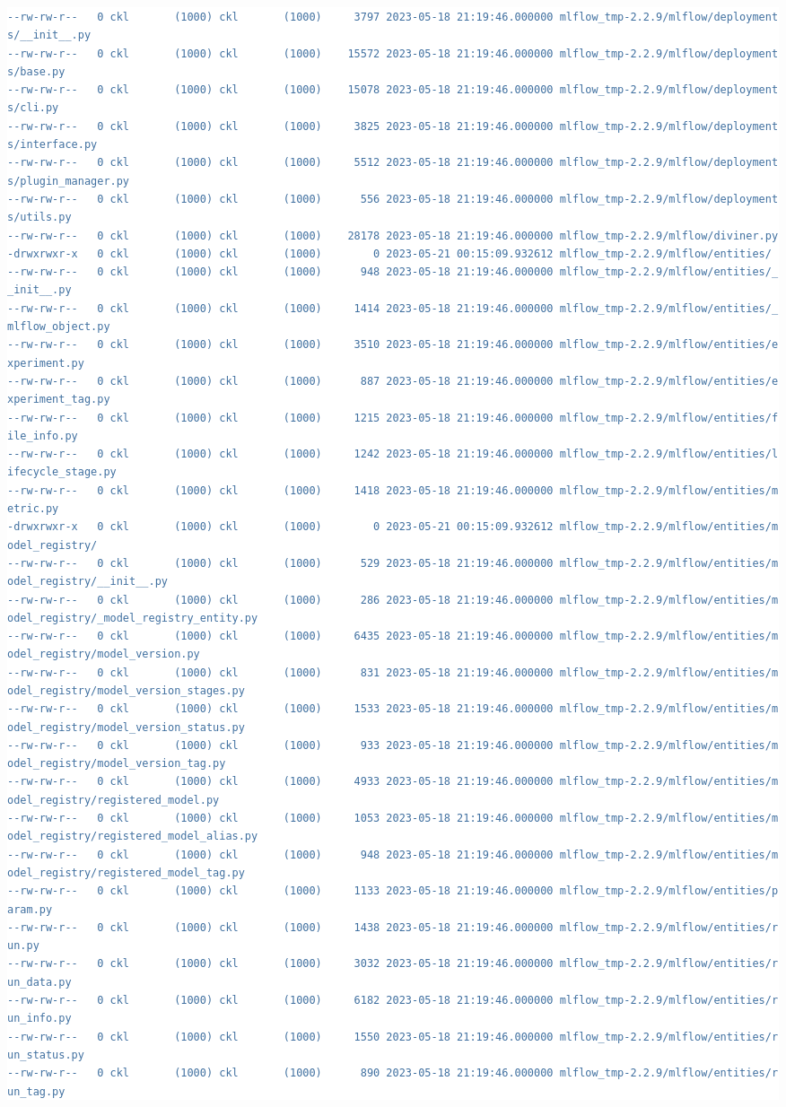 ```diff
--rw-rw-r--   0 ckl       (1000) ckl       (1000)     3797 2023-05-18 21:19:46.000000 mlflow_tmp-2.2.9/mlflow/deployments/__init__.py
--rw-rw-r--   0 ckl       (1000) ckl       (1000)    15572 2023-05-18 21:19:46.000000 mlflow_tmp-2.2.9/mlflow/deployments/base.py
--rw-rw-r--   0 ckl       (1000) ckl       (1000)    15078 2023-05-18 21:19:46.000000 mlflow_tmp-2.2.9/mlflow/deployments/cli.py
--rw-rw-r--   0 ckl       (1000) ckl       (1000)     3825 2023-05-18 21:19:46.000000 mlflow_tmp-2.2.9/mlflow/deployments/interface.py
--rw-rw-r--   0 ckl       (1000) ckl       (1000)     5512 2023-05-18 21:19:46.000000 mlflow_tmp-2.2.9/mlflow/deployments/plugin_manager.py
--rw-rw-r--   0 ckl       (1000) ckl       (1000)      556 2023-05-18 21:19:46.000000 mlflow_tmp-2.2.9/mlflow/deployments/utils.py
--rw-rw-r--   0 ckl       (1000) ckl       (1000)    28178 2023-05-18 21:19:46.000000 mlflow_tmp-2.2.9/mlflow/diviner.py
-drwxrwxr-x   0 ckl       (1000) ckl       (1000)        0 2023-05-21 00:15:09.932612 mlflow_tmp-2.2.9/mlflow/entities/
--rw-rw-r--   0 ckl       (1000) ckl       (1000)      948 2023-05-18 21:19:46.000000 mlflow_tmp-2.2.9/mlflow/entities/__init__.py
--rw-rw-r--   0 ckl       (1000) ckl       (1000)     1414 2023-05-18 21:19:46.000000 mlflow_tmp-2.2.9/mlflow/entities/_mlflow_object.py
--rw-rw-r--   0 ckl       (1000) ckl       (1000)     3510 2023-05-18 21:19:46.000000 mlflow_tmp-2.2.9/mlflow/entities/experiment.py
--rw-rw-r--   0 ckl       (1000) ckl       (1000)      887 2023-05-18 21:19:46.000000 mlflow_tmp-2.2.9/mlflow/entities/experiment_tag.py
--rw-rw-r--   0 ckl       (1000) ckl       (1000)     1215 2023-05-18 21:19:46.000000 mlflow_tmp-2.2.9/mlflow/entities/file_info.py
--rw-rw-r--   0 ckl       (1000) ckl       (1000)     1242 2023-05-18 21:19:46.000000 mlflow_tmp-2.2.9/mlflow/entities/lifecycle_stage.py
--rw-rw-r--   0 ckl       (1000) ckl       (1000)     1418 2023-05-18 21:19:46.000000 mlflow_tmp-2.2.9/mlflow/entities/metric.py
-drwxrwxr-x   0 ckl       (1000) ckl       (1000)        0 2023-05-21 00:15:09.932612 mlflow_tmp-2.2.9/mlflow/entities/model_registry/
--rw-rw-r--   0 ckl       (1000) ckl       (1000)      529 2023-05-18 21:19:46.000000 mlflow_tmp-2.2.9/mlflow/entities/model_registry/__init__.py
--rw-rw-r--   0 ckl       (1000) ckl       (1000)      286 2023-05-18 21:19:46.000000 mlflow_tmp-2.2.9/mlflow/entities/model_registry/_model_registry_entity.py
--rw-rw-r--   0 ckl       (1000) ckl       (1000)     6435 2023-05-18 21:19:46.000000 mlflow_tmp-2.2.9/mlflow/entities/model_registry/model_version.py
--rw-rw-r--   0 ckl       (1000) ckl       (1000)      831 2023-05-18 21:19:46.000000 mlflow_tmp-2.2.9/mlflow/entities/model_registry/model_version_stages.py
--rw-rw-r--   0 ckl       (1000) ckl       (1000)     1533 2023-05-18 21:19:46.000000 mlflow_tmp-2.2.9/mlflow/entities/model_registry/model_version_status.py
--rw-rw-r--   0 ckl       (1000) ckl       (1000)      933 2023-05-18 21:19:46.000000 mlflow_tmp-2.2.9/mlflow/entities/model_registry/model_version_tag.py
--rw-rw-r--   0 ckl       (1000) ckl       (1000)     4933 2023-05-18 21:19:46.000000 mlflow_tmp-2.2.9/mlflow/entities/model_registry/registered_model.py
--rw-rw-r--   0 ckl       (1000) ckl       (1000)     1053 2023-05-18 21:19:46.000000 mlflow_tmp-2.2.9/mlflow/entities/model_registry/registered_model_alias.py
--rw-rw-r--   0 ckl       (1000) ckl       (1000)      948 2023-05-18 21:19:46.000000 mlflow_tmp-2.2.9/mlflow/entities/model_registry/registered_model_tag.py
--rw-rw-r--   0 ckl       (1000) ckl       (1000)     1133 2023-05-18 21:19:46.000000 mlflow_tmp-2.2.9/mlflow/entities/param.py
--rw-rw-r--   0 ckl       (1000) ckl       (1000)     1438 2023-05-18 21:19:46.000000 mlflow_tmp-2.2.9/mlflow/entities/run.py
--rw-rw-r--   0 ckl       (1000) ckl       (1000)     3032 2023-05-18 21:19:46.000000 mlflow_tmp-2.2.9/mlflow/entities/run_data.py
--rw-rw-r--   0 ckl       (1000) ckl       (1000)     6182 2023-05-18 21:19:46.000000 mlflow_tmp-2.2.9/mlflow/entities/run_info.py
--rw-rw-r--   0 ckl       (1000) ckl       (1000)     1550 2023-05-18 21:19:46.000000 mlflow_tmp-2.2.9/mlflow/entities/run_status.py
--rw-rw-r--   0 ckl       (1000) ckl       (1000)      890 2023-05-18 21:19:46.000000 mlflow_tmp-2.2.9/mlflow/entities/run_tag.py
```
